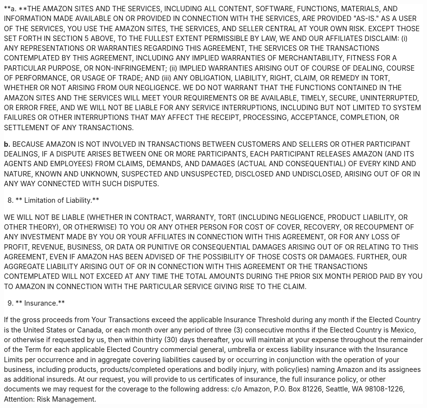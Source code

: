 **a.  **THE AMAZON SITES AND THE SERVICES, INCLUDING ALL CONTENT, SOFTWARE,
FUNCTIONS, MATERIALS, AND INFORMATION MADE AVAILABLE ON OR PROVIDED IN
CONNECTION WITH THE SERVICES, ARE PROVIDED "AS-IS." AS A USER OF THE SERVICES,
YOU USE THE AMAZON SITES, THE SERVICES, AND SELLER CENTRAL AT YOUR OWN RISK.
EXCEPT THOSE SET FORTH IN SECTION 5 ABOVE, TO THE FULLEST EXTENT PERMISSIBLE
BY LAW, WE AND OUR AFFILIATES DISCLAIM: (i) ANY REPRESENTATIONS OR WARRANTIES
REGARDING THIS AGREEMENT, THE SERVICES OR THE TRANSACTIONS CONTEMPLATED BY
THIS AGREEMENT, INCLUDING ANY IMPLIED WARRANTIES OF MERCHANTABILITY, FITNESS
FOR A PARTICULAR PURPOSE, OR NON-INFRINGEMENT; (ii) IMPLIED WARRANTIES ARISING
OUT OF COURSE OF DEALING, COURSE OF PERFORMANCE, OR USAGE OF TRADE; AND (iii)
ANY OBLIGATION, LIABILITY, RIGHT, CLAIM, OR REMEDY IN TORT, WHETHER OR NOT
ARISING FROM OUR NEGLIGENCE. WE DO NOT WARRANT THAT THE FUNCTIONS CONTAINED IN
THE AMAZON SITES AND THE SERVICES WILL MEET YOUR REQUIREMENTS OR BE AVAILABLE,
TIMELY, SECURE, UNINTERRUPTED, OR ERROR FREE, AND WE WILL NOT BE LIABLE FOR
ANY SERVICE INTERRUPTIONS, INCLUDING BUT NOT LIMITED TO SYSTEM FAILURES OR
OTHER INTERRUPTIONS THAT MAY AFFECT THE RECEIPT, PROCESSING, ACCEPTANCE,
COMPLETION, OR SETTLEMENT OF ANY TRANSACTIONS.

**b.** BECAUSE AMAZON IS NOT INVOLVED IN TRANSACTIONS BETWEEN CUSTOMERS AND
SELLERS OR OTHER PARTICIPANT DEALINGS, IF A DISPUTE ARISES BETWEEN ONE OR MORE
PARTICIPANTS, EACH PARTICIPANT RELEASES AMAZON (AND ITS AGENTS AND EMPLOYEES)
FROM CLAIMS, DEMANDS, AND DAMAGES (ACTUAL AND CONSEQUENTIAL) OF EVERY KIND AND
NATURE, KNOWN AND UNKNOWN, SUSPECTED AND UNSUSPECTED, DISCLOSED AND
UNDISCLOSED, ARISING OUT OF OR IN ANY WAY CONNECTED WITH SUCH DISPUTES.

  8. **  Limitation of Liability.**

WE WILL NOT BE LIABLE (WHETHER IN CONTRACT, WARRANTY, TORT (INCLUDING
NEGLIGENCE, PRODUCT LIABILITY, OR OTHER THEORY), OR OTHERWISE) TO YOU OR ANY
OTHER PERSON FOR COST OF COVER, RECOVERY, OR RECOUPMENT OF ANY INVESTMENT MADE
BY YOU OR YOUR AFFILIATES IN CONNECTION WITH THIS AGREEMENT, OR FOR ANY LOSS
OF PROFIT, REVENUE, BUSINESS, OR DATA OR PUNITIVE OR CONSEQUENTIAL DAMAGES
ARISING OUT OF OR RELATING TO THIS AGREEMENT, EVEN IF AMAZON HAS BEEN ADVISED
OF THE POSSIBILITY OF THOSE COSTS OR DAMAGES. FURTHER, OUR AGGREGATE LIABILITY
ARISING OUT OF OR IN CONNECTION WITH THIS AGREEMENT OR THE TRANSACTIONS
CONTEMPLATED WILL NOT EXCEED AT ANY TIME THE TOTAL AMOUNTS DURING THE PRIOR
SIX MONTH PERIOD PAID BY YOU TO AMAZON IN CONNECTION WITH THE PARTICULAR
SERVICE GIVING RISE TO THE CLAIM.

  9. **  Insurance.**

If the gross proceeds from Your Transactions exceed the applicable Insurance
Threshold during any month if the Elected Country is the United States or
Canada, or each month over any period of three (3) consecutive months if the
Elected Country is Mexico, or otherwise if requested by us, then within thirty
(30) days thereafter, you will maintain at your expense throughout the
remainder of the Term for each applicable Elected Country commercial general,
umbrella or excess liability insurance with the Insurance Limits per
occurrence and in aggregate covering liabilities caused by or occurring in
conjunction with the operation of your business, including products,
products/completed operations and bodily injury, with policy(ies) naming
Amazon and its assignees as additional insureds. At our request, you will
provide to us certificates of insurance, the full insurance policy, or other
documents we may request for the coverage to the following address: c/o
Amazon, P.O. Box 81226, Seattle, WA 98108-1226, Attention: Risk Management.
